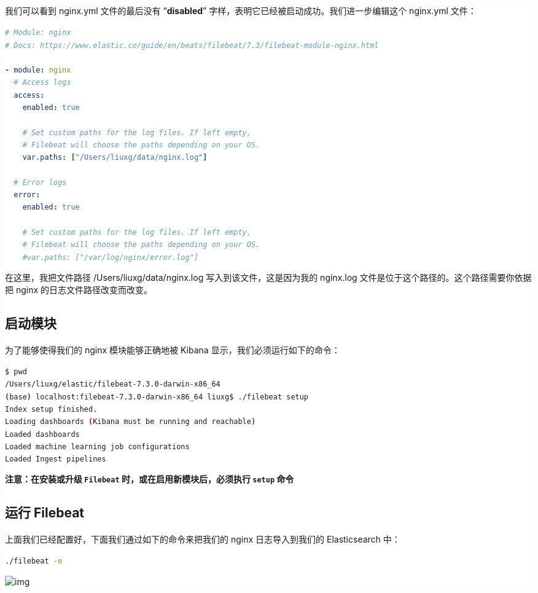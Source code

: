我们可以看到 nginx.yml 文件的最后没有 “**disabled**” 字样，表明它已经被启动成功。我们进一步编辑这个 nginx.yml 文件：

```yaml
# Module: nginx
# Docs: https://www.elastic.co/guide/en/beats/filebeat/7.3/filebeat-module-nginx.html

- module: nginx
  # Access logs
  access:
    enabled: true

    # Set custom paths for the log files. If left empty,
    # Filebeat will choose the paths depending on your OS.
    var.paths: ["/Users/liuxg/data/nginx.log"]

  # Error logs
  error:
    enabled: true

    # Set custom paths for the log files. If left empty,
    # Filebeat will choose the paths depending on your OS.
    #var.paths: ["/var/log/nginx/error.log"]
```

在这里，我把文件路径 /Users/liuxg/data/nginx.log 写入到该文件，这是因为我的 nginx.log 文件是位于这个路径的。这个路径需要你依据把 nginx 的日志文件路径改变而改变。

## 启动模块

为了能够使得我们的 nginx 模块能够正确地被 Kibana 显示，我们必须运行如下的命令：

```bash
$ pwd
/Users/liuxg/elastic/filebeat-7.3.0-darwin-x86_64
(base) localhost:filebeat-7.3.0-darwin-x86_64 liuxg$ ./filebeat setup
Index setup finished.
Loading dashboards (Kibana must be running and reachable)
Loaded dashboards
Loaded machine learning job configurations
Loaded Ingest pipelines
```

**注意：在安装或升级 `Filebeat` 时，或在启用新模块后，必须执行 `setup` 命令**

## 运行 Filebeat

上面我们已经配置好，下面我们通过如下的命令来把我们的 nginx 日志导入到我们的 Elasticsearch 中：

```bash
./filebeat -e
```

![img](https://img-blog.csdnimg.cn/2019092812331560.png?x-oss-process=image/watermark,type_ZmFuZ3poZW5naGVpdGk,shadow_10,text_aHR0cHM6Ly9ibG9nLmNzZG4ubmV0L1VidW50dVRvdWNo,size_16,color_FFFFFF,t_70)
